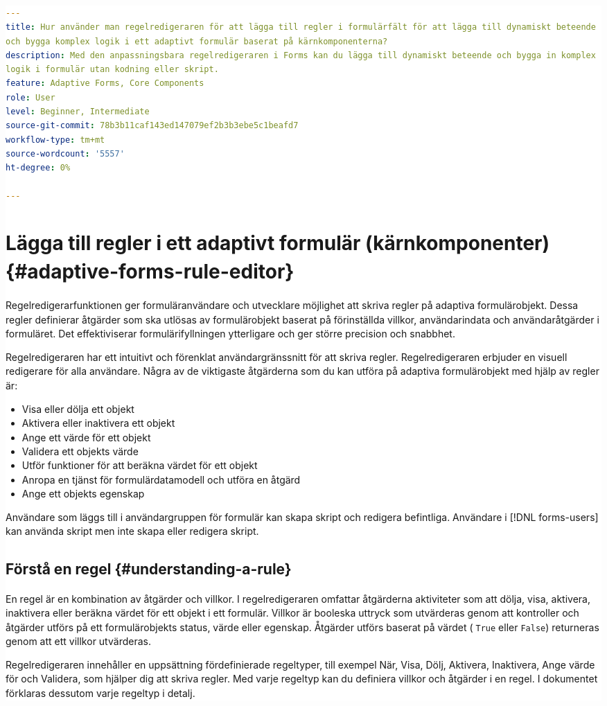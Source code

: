 ```yaml
---
title: Hur använder man regelredigeraren för att lägga till regler i formulärfält för att lägga till dynamiskt beteende och bygga komplex logik i ett adaptivt formulär baserat på kärnkomponenterna?
description: Med den anpassningsbara regelredigeraren i Forms kan du lägga till dynamiskt beteende och bygga in komplex logik i formulär utan kodning eller skript.
feature: Adaptive Forms, Core Components
role: User
level: Beginner, Intermediate
source-git-commit: 78b3b11caf143ed147079ef2b3b3ebe5c1beafd7
workflow-type: tm+mt
source-wordcount: '5557'
ht-degree: 0%

---
```


# Lägga till regler i ett adaptivt formulär (kärnkomponenter) {#adaptive-forms-rule-editor}

Regelredigerarfunktionen ger formuläranvändare och utvecklare möjlighet att skriva regler på adaptiva formulärobjekt. Dessa regler definierar åtgärder som ska utlösas av formulärobjekt baserat på förinställda villkor, användarindata och användaråtgärder i formuläret. Det effektiviserar formulärifyllningen ytterligare och ger större precision och snabbhet.

Regelredigeraren har ett intuitivt och förenklat användargränssnitt för att skriva regler. Regelredigeraren erbjuder en visuell redigerare för alla användare. Några av de viktigaste åtgärderna som du kan utföra på adaptiva formulärobjekt med hjälp av regler är:

* Visa eller dölja ett objekt
* Aktivera eller inaktivera ett objekt
* Ange ett värde för ett objekt
* Validera ett objekts värde
* Utför funktioner för att beräkna värdet för ett objekt
* Anropa en tjänst för formulärdatamodell och utföra en åtgärd
* Ange ett objekts egenskap



Användare som läggs till i användargruppen för formulär kan skapa skript och redigera befintliga. Användare i [!DNL forms-users] kan använda skript men inte skapa eller redigera skript.

## Förstå en regel {#understanding-a-rule}

En regel är en kombination av åtgärder och villkor. I regelredigeraren omfattar åtgärderna aktiviteter som att dölja, visa, aktivera, inaktivera eller beräkna värdet för ett objekt i ett formulär. Villkor är booleska uttryck som utvärderas genom att kontroller och åtgärder utförs på ett formulärobjekts status, värde eller egenskap. Åtgärder utförs baserat på värdet ( `True` eller `False`) returneras genom att ett villkor utvärderas.

Regelredigeraren innehåller en uppsättning fördefinierade regeltyper, till exempel När, Visa, Dölj, Aktivera, Inaktivera, Ange värde för och Validera, som hjälper dig att skriva regler. Med varje regeltyp kan du definiera villkor och åtgärder i en regel. I dokumentet förklaras dessutom varje regeltyp i detalj.

